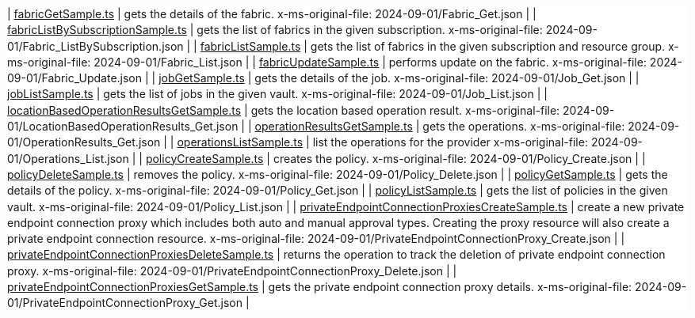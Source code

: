 | [fabricGetSample.ts][fabricgetsample]                                                               | gets the details of the fabric. x-ms-original-file: 2024-09-01/Fabric_Get.json                                                                                                                                                                                    |
| [fabricListBySubscriptionSample.ts][fabriclistbysubscriptionsample]                                 | gets the list of fabrics in the given subscription. x-ms-original-file: 2024-09-01/Fabric_ListBySubscription.json                                                                                                                                                 |
| [fabricListSample.ts][fabriclistsample]                                                             | gets the list of fabrics in the given subscription and resource group. x-ms-original-file: 2024-09-01/Fabric_List.json                                                                                                                                            |
| [fabricUpdateSample.ts][fabricupdatesample]                                                         | performs update on the fabric. x-ms-original-file: 2024-09-01/Fabric_Update.json                                                                                                                                                                                  |
| [jobGetSample.ts][jobgetsample]                                                                     | gets the details of the job. x-ms-original-file: 2024-09-01/Job_Get.json                                                                                                                                                                                          |
| [jobListSample.ts][joblistsample]                                                                   | gets the list of jobs in the given vault. x-ms-original-file: 2024-09-01/Job_List.json                                                                                                                                                                            |
| [locationBasedOperationResultsGetSample.ts][locationbasedoperationresultsgetsample]                 | gets the location based operation result. x-ms-original-file: 2024-09-01/LocationBasedOperationResults_Get.json                                                                                                                                                   |
| [operationResultsGetSample.ts][operationresultsgetsample]                                           | gets the operations. x-ms-original-file: 2024-09-01/OperationResults_Get.json                                                                                                                                                                                     |
| [operationsListSample.ts][operationslistsample]                                                     | list the operations for the provider x-ms-original-file: 2024-09-01/Operations_List.json                                                                                                                                                                          |
| [policyCreateSample.ts][policycreatesample]                                                         | creates the policy. x-ms-original-file: 2024-09-01/Policy_Create.json                                                                                                                                                                                             |
| [policyDeleteSample.ts][policydeletesample]                                                         | removes the policy. x-ms-original-file: 2024-09-01/Policy_Delete.json                                                                                                                                                                                             |
| [policyGetSample.ts][policygetsample]                                                               | gets the details of the policy. x-ms-original-file: 2024-09-01/Policy_Get.json                                                                                                                                                                                    |
| [policyListSample.ts][policylistsample]                                                             | gets the list of policies in the given vault. x-ms-original-file: 2024-09-01/Policy_List.json                                                                                                                                                                     |
| [privateEndpointConnectionProxiesCreateSample.ts][privateendpointconnectionproxiescreatesample]     | create a new private endpoint connection proxy which includes both auto and manual approval types. Creating the proxy resource will also create a private endpoint connection resource. x-ms-original-file: 2024-09-01/PrivateEndpointConnectionProxy_Create.json |
| [privateEndpointConnectionProxiesDeleteSample.ts][privateendpointconnectionproxiesdeletesample]     | returns the operation to track the deletion of private endpoint connection proxy. x-ms-original-file: 2024-09-01/PrivateEndpointConnectionProxy_Delete.json                                                                                                       |
| [privateEndpointConnectionProxiesGetSample.ts][privateendpointconnectionproxiesgetsample]           | gets the private endpoint connection proxy details. x-ms-original-file: 2024-09-01/PrivateEndpointConnectionProxy_Get.json                                                                                                                                        |

[checknameavailabilitypostsample]: https://github.com/Azure/azure-sdk-for-js/blob/main/sdk/recoveryservicesdatareplication/arm-recoveryservicesdatareplication/samples/v1/typescript/src/checkNameAvailabilityPostSample.ts
[deploymentpreflightpostsample]: https://github.com/Azure/azure-sdk-for-js/blob/main/sdk/recoveryservicesdatareplication/arm-recoveryservicesdatareplication/samples/v1/typescript/src/deploymentPreflightPostSample.ts
[emailconfigurationcreatesample]: https://github.com/Azure/azure-sdk-for-js/blob/main/sdk/recoveryservicesdatareplication/arm-recoveryservicesdatareplication/samples/v1/typescript/src/emailConfigurationCreateSample.ts
[emailconfigurationgetsample]: https://github.com/Azure/azure-sdk-for-js/blob/main/sdk/recoveryservicesdatareplication/arm-recoveryservicesdatareplication/samples/v1/typescript/src/emailConfigurationGetSample.ts
[emailconfigurationlistsample]: https://github.com/Azure/azure-sdk-for-js/blob/main/sdk/recoveryservicesdatareplication/arm-recoveryservicesdatareplication/samples/v1/typescript/src/emailConfigurationListSample.ts
[eventgetsample]: https://github.com/Azure/azure-sdk-for-js/blob/main/sdk/recoveryservicesdatareplication/arm-recoveryservicesdatareplication/samples/v1/typescript/src/eventGetSample.ts
[eventlistsample]: https://github.com/Azure/azure-sdk-for-js/blob/main/sdk/recoveryservicesdatareplication/arm-recoveryservicesdatareplication/samples/v1/typescript/src/eventListSample.ts
[fabricagentcreatesample]: https://github.com/Azure/azure-sdk-for-js/blob/main/sdk/recoveryservicesdatareplication/arm-recoveryservicesdatareplication/samples/v1/typescript/src/fabricAgentCreateSample.ts
[fabricagentdeletesample]: https://github.com/Azure/azure-sdk-for-js/blob/main/sdk/recoveryservicesdatareplication/arm-recoveryservicesdatareplication/samples/v1/typescript/src/fabricAgentDeleteSample.ts
[fabricagentgetsample]: https://github.com/Azure/azure-sdk-for-js/blob/main/sdk/recoveryservicesdatareplication/arm-recoveryservicesdatareplication/samples/v1/typescript/src/fabricAgentGetSample.ts
[fabricagentlistsample]: https://github.com/Azure/azure-sdk-for-js/blob/main/sdk/recoveryservicesdatareplication/arm-recoveryservicesdatareplication/samples/v1/typescript/src/fabricAgentListSample.ts
[fabriccreatesample]: https://github.com/Azure/azure-sdk-for-js/blob/main/sdk/recoveryservicesdatareplication/arm-recoveryservicesdatareplication/samples/v1/typescript/src/fabricCreateSample.ts
[fabricdeletesample]: https://github.com/Azure/azure-sdk-for-js/blob/main/sdk/recoveryservicesdatareplication/arm-recoveryservicesdatareplication/samples/v1/typescript/src/fabricDeleteSample.ts
[fabricgetsample]: https://github.com/Azure/azure-sdk-for-js/blob/main/sdk/recoveryservicesdatareplication/arm-recoveryservicesdatareplication/samples/v1/typescript/src/fabricGetSample.ts
[fabriclistbysubscriptionsample]: https://github.com/Azure/azure-sdk-for-js/blob/main/sdk/recoveryservicesdatareplication/arm-recoveryservicesdatareplication/samples/v1/typescript/src/fabricListBySubscriptionSample.ts
[fabriclistsample]: https://github.com/Azure/azure-sdk-for-js/blob/main/sdk/recoveryservicesdatareplication/arm-recoveryservicesdatareplication/samples/v1/typescript/src/fabricListSample.ts
[fabricupdatesample]: https://github.com/Azure/azure-sdk-for-js/blob/main/sdk/recoveryservicesdatareplication/arm-recoveryservicesdatareplication/samples/v1/typescript/src/fabricUpdateSample.ts
[jobgetsample]: https://github.com/Azure/azure-sdk-for-js/blob/main/sdk/recoveryservicesdatareplication/arm-recoveryservicesdatareplication/samples/v1/typescript/src/jobGetSample.ts
[joblistsample]: https://github.com/Azure/azure-sdk-for-js/blob/main/sdk/recoveryservicesdatareplication/arm-recoveryservicesdatareplication/samples/v1/typescript/src/jobListSample.ts
[locationbasedoperationresultsgetsample]: https://github.com/Azure/azure-sdk-for-js/blob/main/sdk/recoveryservicesdatareplication/arm-recoveryservicesdatareplication/samples/v1/typescript/src/locationBasedOperationResultsGetSample.ts
[operationresultsgetsample]: https://github.com/Azure/azure-sdk-for-js/blob/main/sdk/recoveryservicesdatareplication/arm-recoveryservicesdatareplication/samples/v1/typescript/src/operationResultsGetSample.ts
[operationslistsample]: https://github.com/Azure/azure-sdk-for-js/blob/main/sdk/recoveryservicesdatareplication/arm-recoveryservicesdatareplication/samples/v1/typescript/src/operationsListSample.ts
[policycreatesample]: https://github.com/Azure/azure-sdk-for-js/blob/main/sdk/recoveryservicesdatareplication/arm-recoveryservicesdatareplication/samples/v1/typescript/src/policyCreateSample.ts
[policydeletesample]: https://github.com/Azure/azure-sdk-for-js/blob/main/sdk/recoveryservicesdatareplication/arm-recoveryservicesdatareplication/samples/v1/typescript/src/policyDeleteSample.ts
[policygetsample]: https://github.com/Azure/azure-sdk-for-js/blob/main/sdk/recoveryservicesdatareplication/arm-recoveryservicesdatareplication/samples/v1/typescript/src/policyGetSample.ts
[policylistsample]: https://github.com/Azure/azure-sdk-for-js/blob/main/sdk/recoveryservicesdatareplication/arm-recoveryservicesdatareplication/samples/v1/typescript/src/policyListSample.ts
[privateendpointconnectionproxiescreatesample]: https://github.com/Azure/azure-sdk-for-js/blob/main/sdk/recoveryservicesdatareplication/arm-recoveryservicesdatareplication/samples/v1/typescript/src/privateEndpointConnectionProxiesCreateSample.ts
[privateendpointconnectionproxiesdeletesample]: https://github.com/Azure/azure-sdk-for-js/blob/main/sdk/recoveryservicesdatareplication/arm-recoveryservicesdatareplication/samples/v1/typescript/src/privateEndpointConnectionProxiesDeleteSample.ts
[privateendpointconnectionproxiesgetsample]: https://github.com/Azure/azure-sdk-for-js/blob/main/sdk/recoveryservicesdatareplication/arm-recoveryservicesdatareplication/samples/v1/typescript/src/privateEndpointConnectionProxiesGetSample.ts
[privateendpointconnectionproxieslistsample]: https://github.com/Azure/azure-sdk-for-js/blob/main/sdk/recoveryservicesdatareplication/arm-recoveryservicesdatareplication/samples/v1/typescript/src/privateEndpointConnectionProxiesListSample.ts
[privateendpointconnectionproxiesvalidatesample]: https://github.com/Azure/azure-sdk-for-js/blob/main/sdk/recoveryservicesdatareplication/arm-recoveryservicesdatareplication/samples/v1/typescript/src/privateEndpointConnectionProxiesValidateSample.ts
[privateendpointconnectionsdeletesample]: https://github.com/Azure/azure-sdk-for-js/blob/main/sdk/recoveryservicesdatareplication/arm-recoveryservicesdatareplication/samples/v1/typescript/src/privateEndpointConnectionsDeleteSample.ts
[privateendpointconnectionsgetsample]: https://github.com/Azure/azure-sdk-for-js/blob/main/sdk/recoveryservicesdatareplication/arm-recoveryservicesdatareplication/samples/v1/typescript/src/privateEndpointConnectionsGetSample.ts
[privateendpointconnectionslistsample]: https://github.com/Azure/azure-sdk-for-js/blob/main/sdk/recoveryservicesdatareplication/arm-recoveryservicesdatareplication/samples/v1/typescript/src/privateEndpointConnectionsListSample.ts
[privateendpointconnectionsupdatesample]: https://github.com/Azure/azure-sdk-for-js/blob/main/sdk/recoveryservicesdatareplication/arm-recoveryservicesdatareplication/samples/v1/typescript/src/privateEndpointConnectionsUpdateSample.ts
[privatelinkresourcesgetsample]: https://github.com/Azure/azure-sdk-for-js/blob/main/sdk/recoveryservicesdatareplication/arm-recoveryservicesdatareplication/samples/v1/typescript/src/privateLinkResourcesGetSample.ts
[privatelinkresourceslistsample]: https://github.com/Azure/azure-sdk-for-js/blob/main/sdk/recoveryservicesdatareplication/arm-recoveryservicesdatareplication/samples/v1/typescript/src/privateLinkResourcesListSample.ts
[protecteditemcreatesample]: https://github.com/Azure/azure-sdk-for-js/blob/main/sdk/recoveryservicesdatareplication/arm-recoveryservicesdatareplication/samples/v1/typescript/src/protectedItemCreateSample.ts
[protecteditemdeletesample]: https://github.com/Azure/azure-sdk-for-js/blob/main/sdk/recoveryservicesdatareplication/arm-recoveryservicesdatareplication/samples/v1/typescript/src/protectedItemDeleteSample.ts
[protecteditemgetsample]: https://github.com/Azure/azure-sdk-for-js/blob/main/sdk/recoveryservicesdatareplication/arm-recoveryservicesdatareplication/samples/v1/typescript/src/protectedItemGetSample.ts
[protecteditemlistsample]: https://github.com/Azure/azure-sdk-for-js/blob/main/sdk/recoveryservicesdatareplication/arm-recoveryservicesdatareplication/samples/v1/typescript/src/protectedItemListSample.ts
[protecteditemplannedfailoversample]: https://github.com/Azure/azure-sdk-for-js/blob/main/sdk/recoveryservicesdatareplication/arm-recoveryservicesdatareplication/samples/v1/typescript/src/protectedItemPlannedFailoverSample.ts
[protecteditemupdatesample]: https://github.com/Azure/azure-sdk-for-js/blob/main/sdk/recoveryservicesdatareplication/arm-recoveryservicesdatareplication/samples/v1/typescript/src/protectedItemUpdateSample.ts
[recoverypointgetsample]: https://github.com/Azure/azure-sdk-for-js/blob/main/sdk/recoveryservicesdatareplication/arm-recoveryservicesdatareplication/samples/v1/typescript/src/recoveryPointGetSample.ts
[recoverypointlistsample]: https://github.com/Azure/azure-sdk-for-js/blob/main/sdk/recoveryservicesdatareplication/arm-recoveryservicesdatareplication/samples/v1/typescript/src/recoveryPointListSample.ts
[replicationextensioncreatesample]: https://github.com/Azure/azure-sdk-for-js/blob/main/sdk/recoveryservicesdatareplication/arm-recoveryservicesdatareplication/samples/v1/typescript/src/replicationExtensionCreateSample.ts
[replicationextensiondeletesample]: https://github.com/Azure/azure-sdk-for-js/blob/main/sdk/recoveryservicesdatareplication/arm-recoveryservicesdatareplication/samples/v1/typescript/src/replicationExtensionDeleteSample.ts
[replicationextensiongetsample]: https://github.com/Azure/azure-sdk-for-js/blob/main/sdk/recoveryservicesdatareplication/arm-recoveryservicesdatareplication/samples/v1/typescript/src/replicationExtensionGetSample.ts
[replicationextensionlistsample]: https://github.com/Azure/azure-sdk-for-js/blob/main/sdk/recoveryservicesdatareplication/arm-recoveryservicesdatareplication/samples/v1/typescript/src/replicationExtensionListSample.ts
[vaultcreatesample]: https://github.com/Azure/azure-sdk-for-js/blob/main/sdk/recoveryservicesdatareplication/arm-recoveryservicesdatareplication/samples/v1/typescript/src/vaultCreateSample.ts
[vaultdeletesample]: https://github.com/Azure/azure-sdk-for-js/blob/main/sdk/recoveryservicesdatareplication/arm-recoveryservicesdatareplication/samples/v1/typescript/src/vaultDeleteSample.ts
[vaultgetsample]: https://github.com/Azure/azure-sdk-for-js/blob/main/sdk/recoveryservicesdatareplication/arm-recoveryservicesdatareplication/samples/v1/typescript/src/vaultGetSample.ts
[vaultlistbysubscriptionsample]: https://github.com/Azure/azure-sdk-for-js/blob/main/sdk/recoveryservicesdatareplication/arm-recoveryservicesdatareplication/samples/v1/typescript/src/vaultListBySubscriptionSample.ts
[vaultlistsample]: https://github.com/Azure/azure-sdk-for-js/blob/main/sdk/recoveryservicesdatareplication/arm-recoveryservicesdatareplication/samples/v1/typescript/src/vaultListSample.ts
[vaultupdatesample]: https://github.com/Azure/azure-sdk-for-js/blob/main/sdk/recoveryservicesdatareplication/arm-recoveryservicesdatareplication/samples/v1/typescript/src/vaultUpdateSample.ts
[apiref]: https://learn.microsoft.com/javascript/api/@azure/arm-recoveryservicesdatareplication?view=azure-node-preview
[freesub]: https://azure.microsoft.com/free/
[package]: https://github.com/Azure/azure-sdk-for-js/tree/main/sdk/recoveryservicesdatareplication/arm-recoveryservicesdatareplication/README.md
[typescript]: https://www.typescriptlang.org/docs/home.html
